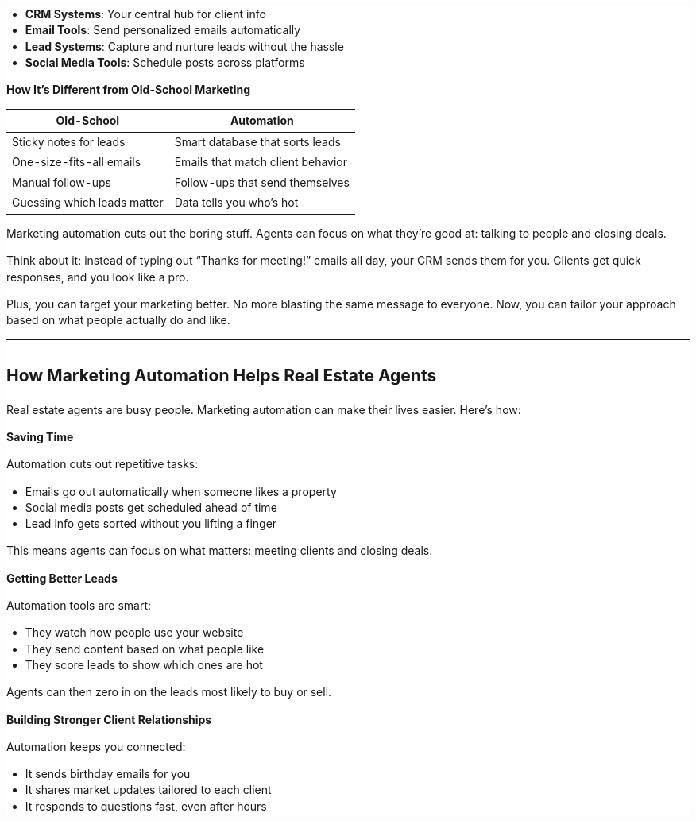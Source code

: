 * **CRM Systems**: Your central hub for client info
* **Email Tools**: Send personalized emails automatically
* **Lead Systems**: Capture and nurture leads without the hassle
* **Social Media Tools**: Schedule posts across platforms

**How It’s Different from Old-School Marketing**

| Old-School                  | Automation                        |
| --------------------------- | --------------------------------- |
| Sticky notes for leads      | Smart database that sorts leads   |
| One-size-fits-all emails    | Emails that match client behavior |
| Manual follow-ups           | Follow-ups that send themselves   |
| Guessing which leads matter | Data tells you who’s hot          |

Marketing automation cuts out the boring stuff. Agents can focus on what they’re good at: talking to people and closing deals.

Think about it: instead of typing out “Thanks for meeting!” emails all day, your CRM sends them for you. Clients get quick responses, and you look like a pro.

Plus, you can target your marketing better. No more blasting the same message to everyone. Now, you can tailor your approach based on what people actually do and like.



***

## **How Marketing Automation Helps Real Estate Agents**

Real estate agents are busy people. Marketing automation can make their lives easier. Here’s how:

**Saving Time**

Automation cuts out repetitive tasks:

* Emails go out automatically when someone likes a property
* Social media posts get scheduled ahead of time
* Lead info gets sorted without you lifting a finger

This means agents can focus on what matters: meeting clients and closing deals.

**Getting Better Leads**

Automation tools are smart:

* They watch how people use your website
* They send content based on what people like
* They score leads to show which ones are hot

Agents can then zero in on the leads most likely to buy or sell.

**Building Stronger Client Relationships**

Automation keeps you connected:

* It sends birthday emails for you
* It shares market updates tailored to each client
* It responds to questions fast, even after hours
